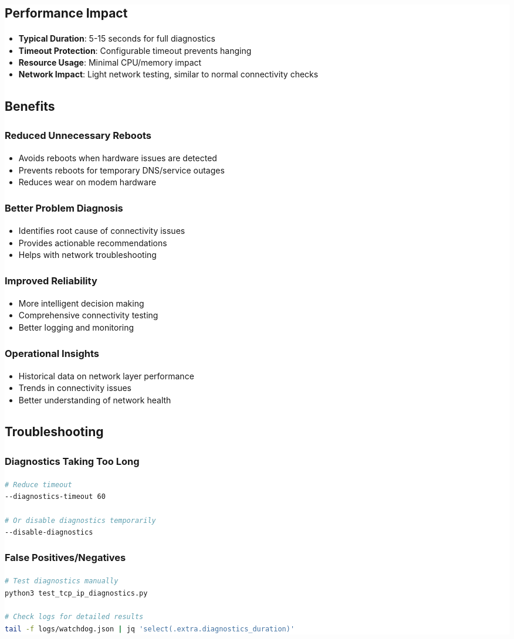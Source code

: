 ## Performance Impact

- **Typical Duration**: 5-15 seconds for full diagnostics
- **Timeout Protection**: Configurable timeout prevents hanging
- **Resource Usage**: Minimal CPU/memory impact
- **Network Impact**: Light network testing, similar to normal connectivity checks

## Benefits

### Reduced Unnecessary Reboots
- Avoids reboots when hardware issues are detected
- Prevents reboots for temporary DNS/service outages
- Reduces wear on modem hardware

### Better Problem Diagnosis
- Identifies root cause of connectivity issues
- Provides actionable recommendations
- Helps with network troubleshooting

### Improved Reliability
- More intelligent decision making
- Comprehensive connectivity testing
- Better logging and monitoring

### Operational Insights
- Historical data on network layer performance
- Trends in connectivity issues
- Better understanding of network health

## Troubleshooting

### Diagnostics Taking Too Long
```bash
# Reduce timeout
--diagnostics-timeout 60

# Or disable diagnostics temporarily
--disable-diagnostics
```

### False Positives/Negatives
```bash
# Test diagnostics manually
python3 test_tcp_ip_diagnostics.py

# Check logs for detailed results
tail -f logs/watchdog.json | jq 'select(.extra.diagnostics_duration)'
```
